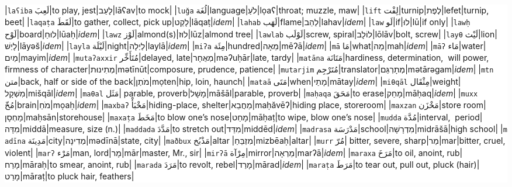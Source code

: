 |`laʕiba` لَعِبَ|to play, jest|לָעַב|lāʕav|to mock|
|`luǧa` لُغَة|language|לֹעַ|lọaʕ|throat; muzzle, maw|
|`lift` لِفْت|turnip|לֶפֶת|lefet|turnip, beet|
|`laqaṭa` لَقَطَ|to gather, collect, pick up|לָקַט|lāqaṭ|*idem*|
|`lahab` لَهَب|flame|לַהַב|lahav|*idem*|
|`law` لَو|if|לוּ|lū|if only|
|`lawḥ` لَوْح|board|לוּחַ|lūaḥ|*idem*|
|`lawz` لَوْز|almond(s)|לוּז|lūz|almond tree|
|`lawlab` لَوْلَب|screw, spiral|לוֹלָב|lōlāv|bolt, screw|
|`layθ` لَيْث|lion|לָיְשׁ|lāyǝš|*idem*|
|`layla` لَيْلَة|night|לַיְלָה|laylā|*idem*|
|`miʔa` مِئَة|hundred|מֵאָה|mēʔā|*idem*|
|`mā` مَا|what|מַה|mah|*idem*|
|`māʔ` مَاء|water|מַיִם|mayim|*idem*|
|`mutaʔaxxir` مُتَأَخِّر|delayed, late|מְאֻחָר|mǝʔuḥār|late, tardy|
|`matāna` مَتَانَة|hardiness, determination,  will power,  firmness of character|מְתִינוּת|mǝtīnūt|composure, prudence, patience|
|`mutarjim` مُتَرْجِم|translator|מְתָרְגַּם|mǝtārǝgam|*idem*|
|`mtn` متن|back, half or side of the back|מֹתֶן|mọten|hip, loin, haunch|
|`mataā` مَتَى|when|מָתַי|mātay|*idem*|
|`miθqāl` مِثْقَال|weight|מִשְׁקָל|mišqāl|*idem*|
|`maθal` مَثَل| parable, proverb|מָשָׁל|māšāl|parable, proverb|
|`maḥaqa` مَحَقَ|to erase|מָחַק|māḥaq|*idem*|
|`muxx` مُخّ|brain|מֹחַ|mọaḥ|*idem*|
|`maxbaʔ` مَخْبَأْ|hiding-place, shelter|מַחֲבֵא|maḥăvēʔ|hiding place, storeroom|
|`maxzan` مَخْزَن|store room|מַחְסָן|maḥsān|storehouse|
|`maxaṭa` مَخَطَ|to blow one’s nose|מָחַט|māḥaṭ|to wipe, blow one’s nose|
|`mudda` مُدَّة|interval,  period|מִדָּה|middā|measure, size (n.)|
|`maddada` مَدَّدَ|to stretch out|מִדֵּד|middēd|*idem*|
|`madrasa` مَدْرَسَة|school|מִדְרָשָׁה|midrāšā|high school|
|`madīna` مَدِينَة|city|מְדִינָה|mǝdīnā|state, city|
|`maðbux` مَذْبُخ|altar |מִזְבֵּחַ|mizbēaḥ|altar|
|`murr` مُرّ| bitter, severe, sharp|מַר|mar|bitter, cruel, violent|
|`marʔ` مَرْء|man, lord|מָר|mār|master, Mr., sir|
|`mirʔā` مِرْآة|mirror|מַרְאָה|marʔā|*idem*|
|`maraxa` مَرَخَ|to oil, anoint, rub|מָרַח|māraḥ|to smear, anoint, rub|
|`marada` مَرَدَ|to revolt, rebel|מָרַד|mārad|*idem*|
|`maraṭa` مَرَطَ|to tear out, pull out, pluck (hair)|מָרַט|māraṭ|to pluck hair, feathers|
